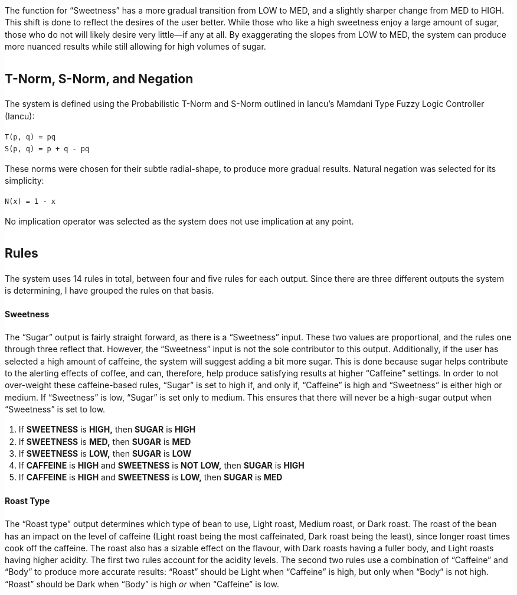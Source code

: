 
The function for “Sweetness” has a more gradual transition from LOW to MED, and a slightly sharper change from MED to HIGH. This shift is done to reflect the desires of the user better. While those who like a high sweetness enjoy a large amount of sugar, those who do not will likely desire very little—if any at all. By exaggerating the slopes from LOW to MED, the system can produce more nuanced results while still allowing for high volumes of sugar.


## T-Norm, S-Norm, and Negation

The system is defined using the Probabilistic T-Norm and S-Norm outlined in Iancu’s Mamdani Type Fuzzy Logic Controller (Iancu):

```
T(p, q) = pq
S(p, q) = p + q - pq
```

These norms were chosen for their subtle radial-shape, to produce more gradual results. Natural negation was selected for its simplicity:

```
N(x) = 1 - x
```

No implication operator was selected as the system does not use implication at any point.


## Rules

The system uses 14 rules in total, between four and five rules for each output. Since there are three different outputs the system is determining, I have grouped the rules on that basis.

#### Sweetness
The “Sugar” output is fairly straight forward, as there is a “Sweetness” input. These two values are proportional, and the rules one through three reflect that. However, the “Sweetness” input is not the sole contributor to this output. Additionally, if the user has selected a high amount of caffeine, the system will suggest adding a bit more sugar. This is done because sugar helps contribute to the alerting effects of coffee, and can, therefore, help produce satisfying results at higher “Caffeine” settings. In order to not over-weight these caffeine-based rules, “Sugar” is set to high if, and only if, “Caffeine” is high and “Sweetness” is either high or medium. If “Sweetness” is low, “Sugar” is set only to medium. This ensures that there will never be a high-sugar output when “Sweetness” is set to low.


1. If **SWEETNESS** is **HIGH,** then **SUGAR** is **HIGH**
2. If **SWEETNESS** is **MED,** then **SUGAR** is **MED**
3. If **SWEETNESS** is **LOW,** then **SUGAR** is **LOW**
4. If **CAFFEINE** is **HIGH** and **SWEETNESS** is **NOT LOW,** then **SUGAR** is **HIGH**
5. If **CAFFEINE** is **HIGH** and **SWEETNESS** is **LOW,** then **SUGAR** is **MED**

#### Roast Type
The “Roast type” output determines which type of bean to use, Light roast, Medium roast, or Dark roast. The roast of the bean has an impact on the level of caffeine (Light roast being the most caffeinated, Dark roast being the least), since longer roast times cook off the caffeine. The roast also has a sizable effect on the flavour, with Dark roasts having a fuller body, and Light roasts having higher acidity. The first two rules account for the acidity levels. The second two rules use a combination of “Caffeine” and “Body” to produce more accurate results: “Roast” should be Light when “Caffeine” is high, but only when “Body” is not high. “Roast” should be Dark when “Body” is high *or* when “Caffeine” is low.
